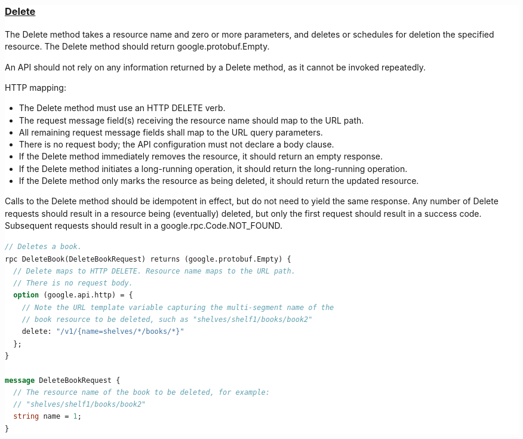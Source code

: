 ### [Delete](https://cloud.google.com/apis/design/standard_methods#delete)
The Delete method takes a resource name and zero or more parameters, and deletes or schedules for deletion the specified resource. The Delete method should return google.protobuf.Empty.

An API should not rely on any information returned by a Delete method, as it cannot be invoked repeatedly.

HTTP mapping:

* The Delete method must use an HTTP DELETE verb.
* The request message field(s) receiving the resource name should map to the URL path.
* All remaining request message fields shall map to the URL query parameters.
* There is no request body; the API configuration must not declare a body clause.
* If the Delete method immediately removes the resource, it should return an empty response.
* If the Delete method initiates a long-running operation, it should return the long-running operation.
* If the Delete method only marks the resource as being deleted, it should return the updated resource.

Calls to the Delete method should be idempotent in effect, but do not need to yield the same response. Any number of Delete requests should result in a resource being (eventually) deleted, but only the first request should result in a success code. Subsequent requests should result in a google.rpc.Code.NOT_FOUND.

```proto
// Deletes a book.
rpc DeleteBook(DeleteBookRequest) returns (google.protobuf.Empty) {
  // Delete maps to HTTP DELETE. Resource name maps to the URL path.
  // There is no request body.
  option (google.api.http) = {
    // Note the URL template variable capturing the multi-segment name of the
    // book resource to be deleted, such as "shelves/shelf1/books/book2"
    delete: "/v1/{name=shelves/*/books/*}"
  };
}

message DeleteBookRequest {
  // The resource name of the book to be deleted, for example:
  // "shelves/shelf1/books/book2"
  string name = 1;
}
```